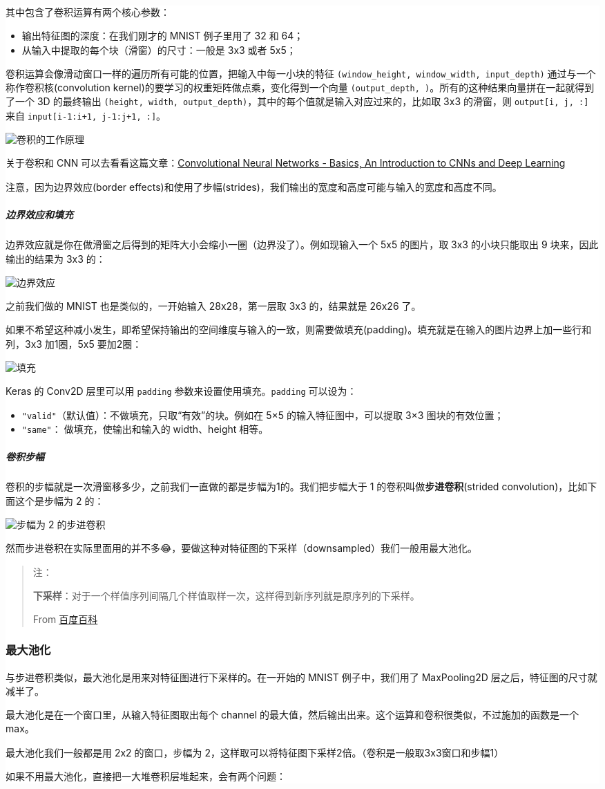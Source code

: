 其中包含了卷积运算有两个核心参数：

- 输出特征图的深度：在我们刚才的 MNIST 例子里用了 32 和 64；
- 从输入中提取的每个块（滑窗）的尺寸：一般是 3x3 或者 5x5；

卷积运算会像滑动窗口一样的遍历所有可能的位置，把输入中每一小块的特征 `(window_height, window_width, input_depth)` 通过与一个称作卷积核(convolution kernel)的要学习的权重矩阵做点乘，变化得到一个向量 `(output_depth, )`。所有的这种结果向量拼在一起就得到了一个 3D 的最终输出 `(height, width, output_depth)`，其中的每个值就是输入对应过来的，比如取 3x3 的滑窗，则 `output[i, j, :]` 来自 `input[i-1:i+1, j-1:j+1, :]`。

![卷积的工作原理](https://tva1.sinaimg.cn/large/007S8ZIlgy1ggo6cg398tj30t40w8n2u.jpg)

关于卷积和 CNN 可以去看看这篇文章：[Convolutional Neural Networks - Basics, An Introduction to CNNs and Deep Learning](https://mlnotebook.github.io/post/CNN1/)

注意，因为边界效应(border effects)和使用了步幅(strides)，我们输出的宽度和高度可能与输入的宽度和高度不同。

##### 边界效应和填充

边界效应就是你在做滑窗之后得到的矩阵大小会缩小一圈（边界没了）。例如现输入一个 5x5 的图片，取 3x3 的小块只能取出 9 块来，因此输出的结果为 3x3 的：

![边界效应](https://tva1.sinaimg.cn/large/007S8ZIlgy1ggo9oanxxcj31h60rc76w.jpg)

之前我们做的 MNIST 也是类似的，一开始输入 28x28，第一层取 3x3 的，结果就是 26x26 了。

如果不希望这种减小发生，即希望保持输出的空间维度与输入的一致，则需要做填充(padding)。填充就是在输入的图片边界上加一些行和列，3x3 加1圈，5x5 要加2圈：

![填充](https://tva1.sinaimg.cn/large/007S8ZIlgy1ggo9vytgefj31fa0kote4.jpg)

Keras 的 Conv2D 层里可以用 `padding` 参数来设置使用填充。`padding` 可以设为：

- `"valid"`（默认值）：不做填充，只取“有效”的块。例如在 5×5 的输入特征图中，可以提取 3×3 图块的有效位置；
- `"same"`： 做填充，使输出和输入的 width、height 相等。

##### 卷积步幅

卷积的步幅就是一次滑窗移多少，之前我们一直做的都是步幅为1的。我们把步幅大于 1 的卷积叫做**步进卷积**(strided convolution)，比如下面这个是步幅为 2 的：

![步幅为 2 的步进卷积](https://tva1.sinaimg.cn/large/007S8ZIlgy1ggp4beuceuj31dw0pu76q.jpg)

然而步进卷积在实际里面用的并不多😂，要做这种对特征图的下采样（downsampled）我们一般用最大池化。

> 注：
>
> **下采样**：对于一个样值序列间隔几个样值取样一次，这样得到新序列就是原序列的下采样。
>
> From [百度百科](https://baike.baidu.com/item/下采样)
> 


### 最大池化

与步进卷积类似，最大池化是用来对特征图进行下采样的。在一开始的 MNIST 例子中，我们用了 MaxPooling2D 层之后，特征图的尺寸就减半了。

最大池化是在一个窗口里，从输入特征图取出每个 channel 的最大值，然后输出出来。这个运算和卷积很类似，不过施加的函数是一个 max。

最大池化我们一般都是用 2x2 的窗口，步幅为 2，这样取可以将特征图下采样2倍。（卷积是一般取3x3窗口和步幅1）

如果不用最大池化，直接把一大堆卷积层堆起来，会有两个问题：
